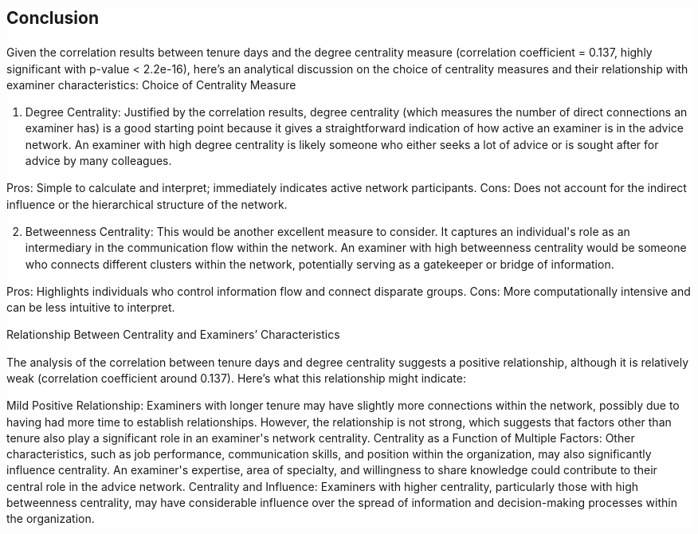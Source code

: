 
## Conclusion

Given the correlation results between tenure days and the degree centrality measure (correlation coefficient = 0.137, highly significant with p-value < 2.2e-16), here’s an analytical discussion on the choice of centrality measures and their relationship with examiner characteristics:
Choice of Centrality Measure

1. Degree Centrality:
Justified by the correlation results, degree centrality (which measures the number of direct connections an examiner has) is a good starting point because it gives a straightforward indication of how active an examiner is in the advice network. An examiner with high degree centrality is likely someone who either seeks a lot of advice or is sought after for advice by many colleagues.

Pros: Simple to calculate and interpret; immediately indicates active network participants.
Cons: Does not account for the indirect influence or the hierarchical structure of the network.

2. Betweenness Centrality:
This would be another excellent measure to consider. It captures an individual's role as an intermediary in the communication flow within the network. An examiner with high betweenness centrality would be someone who connects different clusters within the network, potentially serving as a gatekeeper or bridge of information.

Pros: Highlights individuals who control information flow and connect disparate groups.
Cons: More computationally intensive and can be less intuitive to interpret.

Relationship Between Centrality and Examiners’ Characteristics

The analysis of the correlation between tenure days and degree centrality suggests a positive relationship, although it is relatively weak (correlation coefficient around 0.137). Here’s what this relationship might indicate:

Mild Positive Relationship: Examiners with longer tenure may have slightly more connections within the network, possibly due to having had more time to establish relationships. However, the relationship is not strong, which suggests that factors other than tenure also play a significant role in an examiner's network centrality.
Centrality as a Function of Multiple Factors: Other characteristics, such as job performance, communication skills, and position within the organization, may also significantly influence centrality. An examiner's expertise, area of specialty, and willingness to share knowledge could contribute to their central role in the advice network.
Centrality and Influence: Examiners with higher centrality, particularly those with high betweenness centrality, may have considerable influence over the spread of information and decision-making processes within the organization.

